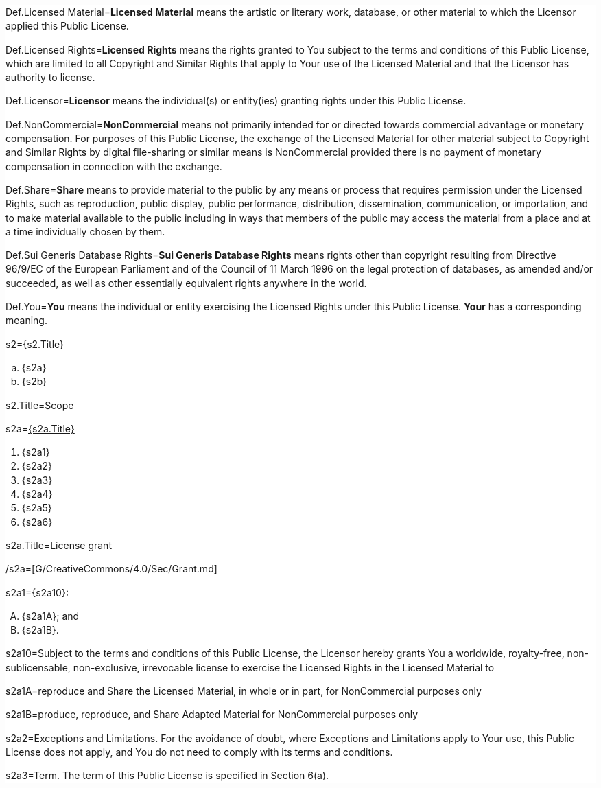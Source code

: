 Def.Licensed Material=<strong>Licensed Material</strong> means the artistic or literary work, database, or other material to which the Licensor applied this Public License.

Def.Licensed Rights=<strong>Licensed Rights</strong> means the rights granted to You subject to the terms and conditions of this Public License, which are limited to all Copyright and Similar Rights that apply to Your use of the Licensed Material and that the Licensor has authority to license.

Def.Licensor=<strong>Licensor</strong> means the individual(s) or entity(ies) granting rights under this Public License.

Def.NonCommercial=<strong>NonCommercial</strong> means not primarily intended for or directed towards commercial advantage or monetary compensation. For purposes of this Public License, the exchange of the Licensed Material for other material subject to Copyright and Similar Rights by digital file-sharing or similar means is NonCommercial provided there is no payment of monetary compensation in connection with the exchange.

Def.Share=<strong>Share</strong> means to provide material to the public by any means or process that requires permission under the Licensed Rights, such as reproduction, public display, public performance, distribution, dissemination, communication, or importation, and to make material available to the public including in ways that members of the public may access the material from a place and at a time individually chosen by them.

Def.Sui Generis Database Rights=<strong>Sui Generis Database Rights</strong> means rights other than copyright resulting from Directive 96/9/EC of the European Parliament and of the Council of 11 March 1996 on the legal protection of databases, as amended and/or succeeded, as well as other essentially equivalent rights anywhere in the world.

Def.You=<strong>You</strong> means the individual or entity exercising the Licensed Rights under this Public License. <strong>Your</strong> has a corresponding meaning.


s2=<u>{s2.Title}</u><ol type='a'><li>{s2a}</li><li>{s2b}</li></ol>

s2.Title=Scope

s2a=<u>{s2a.Title}</u><ol><li>{s2a1}</li><li>{s2a2}</li><li>{s2a3}</li><li>{s2a4}</li><li>{s2a5}</li><li>{s2a6}</li></ol>

s2a.Title=License grant

/s2a=[G/CreativeCommons/4.0/Sec/Grant.md]

s2a1={s2a10}:<ol type='A'><li>{s2a1A}; and</li><li>{s2a1B}.</li></ol>

s2a10=Subject to the terms and conditions of this Public License, the Licensor hereby grants You a worldwide, royalty-free, non-sublicensable, non-exclusive, irrevocable license to exercise the Licensed Rights in the Licensed Material to

s2a1A=reproduce and Share the Licensed Material, in whole or in part, for NonCommercial purposes only

s2a1B=produce, reproduce, and Share Adapted Material for NonCommercial purposes only


s2a2=<span style="text-decoration: underline;">Exceptions and Limitations</span>. For the avoidance of doubt, where Exceptions and Limitations apply to Your use, this Public License does not apply, and You do not need to comply with its terms and conditions.

s2a3=<span style="text-decoration: underline;">Term</span>. The term of this Public License is specified in Section 6(a).
